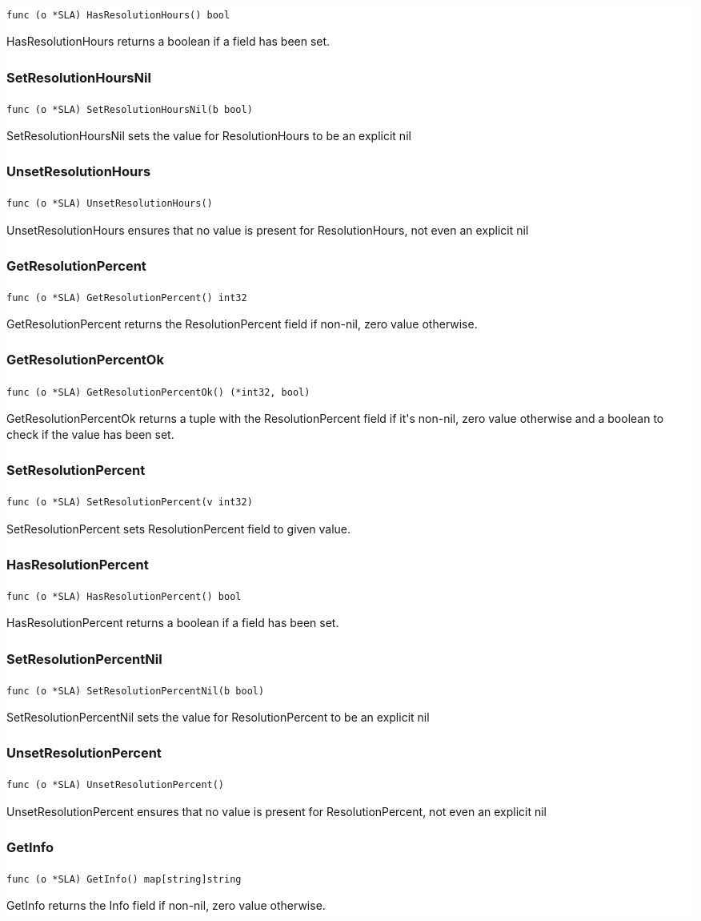 `func (o *SLA) HasResolutionHours() bool`

HasResolutionHours returns a boolean if a field has been set.

### SetResolutionHoursNil

`func (o *SLA) SetResolutionHoursNil(b bool)`

 SetResolutionHoursNil sets the value for ResolutionHours to be an explicit nil

### UnsetResolutionHours
`func (o *SLA) UnsetResolutionHours()`

UnsetResolutionHours ensures that no value is present for ResolutionHours, not even an explicit nil
### GetResolutionPercent

`func (o *SLA) GetResolutionPercent() int32`

GetResolutionPercent returns the ResolutionPercent field if non-nil, zero value otherwise.

### GetResolutionPercentOk

`func (o *SLA) GetResolutionPercentOk() (*int32, bool)`

GetResolutionPercentOk returns a tuple with the ResolutionPercent field if it's non-nil, zero value otherwise
and a boolean to check if the value has been set.

### SetResolutionPercent

`func (o *SLA) SetResolutionPercent(v int32)`

SetResolutionPercent sets ResolutionPercent field to given value.

### HasResolutionPercent

`func (o *SLA) HasResolutionPercent() bool`

HasResolutionPercent returns a boolean if a field has been set.

### SetResolutionPercentNil

`func (o *SLA) SetResolutionPercentNil(b bool)`

 SetResolutionPercentNil sets the value for ResolutionPercent to be an explicit nil

### UnsetResolutionPercent
`func (o *SLA) UnsetResolutionPercent()`

UnsetResolutionPercent ensures that no value is present for ResolutionPercent, not even an explicit nil
### GetInfo

`func (o *SLA) GetInfo() map[string]string`

GetInfo returns the Info field if non-nil, zero value otherwise.
